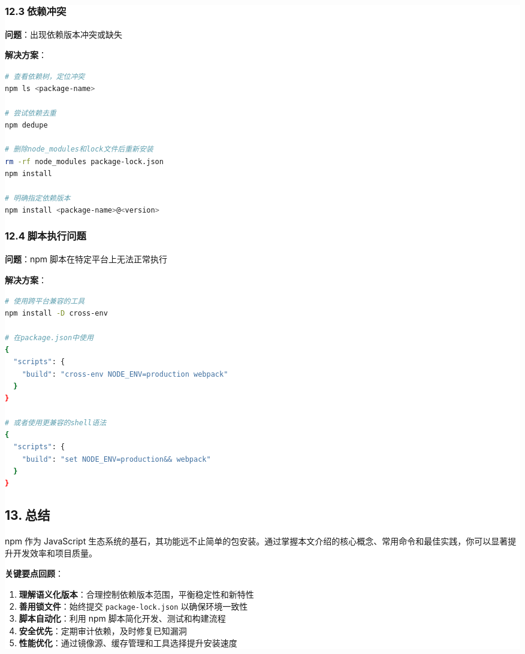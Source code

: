 ### 12.3 依赖冲突

**问题**：出现依赖版本冲突或缺失

**解决方案**：

```bash
# 查看依赖树，定位冲突
npm ls <package-name>

# 尝试依赖去重
npm dedupe

# 删除node_modules和lock文件后重新安装
rm -rf node_modules package-lock.json
npm install

# 明确指定依赖版本
npm install <package-name>@<version>
```

### 12.4 脚本执行问题

**问题**：npm 脚本在特定平台上无法正常执行

**解决方案**：

```bash
# 使用跨平台兼容的工具
npm install -D cross-env

# 在package.json中使用
{
  "scripts": {
    "build": "cross-env NODE_ENV=production webpack"
  }
}

# 或者使用更兼容的shell语法
{
  "scripts": {
    "build": "set NODE_ENV=production&& webpack"
  }
}
```

## 13. 总结

npm 作为 JavaScript 生态系统的基石，其功能远不止简单的包安装。通过掌握本文介绍的核心概念、常用命令和最佳实践，你可以显著提升开发效率和项目质量。

**关键要点回顾**：

1. **理解语义化版本**：合理控制依赖版本范围，平衡稳定性和新特性
2. **善用锁文件**：始终提交 `package-lock.json` 以确保环境一致性
3. **脚本自动化**：利用 npm 脚本简化开发、测试和构建流程
4. **安全优先**：定期审计依赖，及时修复已知漏洞
5. **性能优化**：通过镜像源、缓存管理和工具选择提升安装速度
